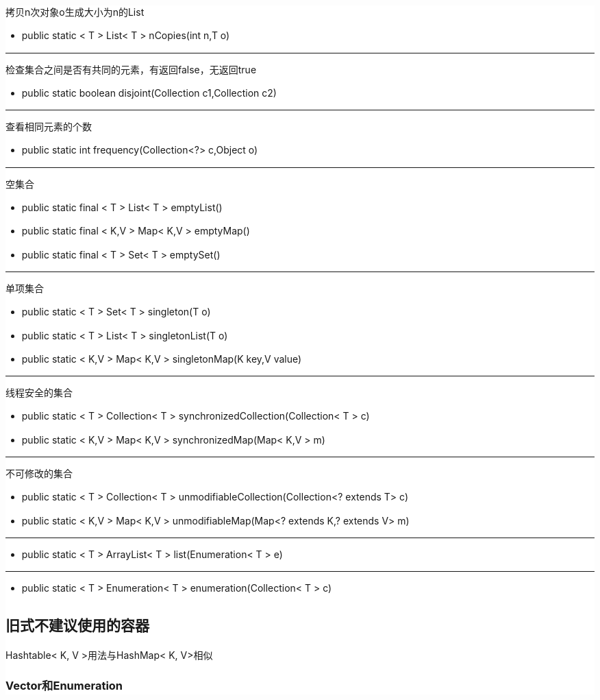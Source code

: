 拷贝n次对象o生成大小为n的List

- public static < T > List< T > nCopies(int n,T o)

---
检查集合之间是否有共同的元素，有返回false，无返回true

- public static boolean disjoint(Collection<?> c1,Collection<?> c2)

---
查看相同元素的个数

- public static int frequency(Collection<?> c,Object o)

---
空集合

- public static final < T > List< T > emptyList()

- public static final < K,V > Map< K,V > emptyMap()

- public static final < T > Set< T > emptySet()

---
单项集合

- public static < T > Set< T > singleton(T o)

- public static < T > List< T > singletonList(T o)

- public static < K,V > Map< K,V > singletonMap(K key,V value)

---
线程安全的集合

- public static < T > Collection< T > synchronizedCollection(Collection< T > c)

- public static < K,V > Map< K,V > synchronizedMap(Map< K,V > m)

---
不可修改的集合

- public static < T > Collection< T > unmodifiableCollection(Collection<? extends T> c)

- public static < K,V > Map< K,V > unmodifiableMap(Map<? extends K,? extends V> m)

---

- public static < T > ArrayList< T > list(Enumeration< T > e)

---

- public static < T > Enumeration< T > enumeration(Collection< T > c)

## 旧式不建议使用的容器

Hashtable< K, V >用法与HashMap< K, V>相似

### Vector和Enumeration
